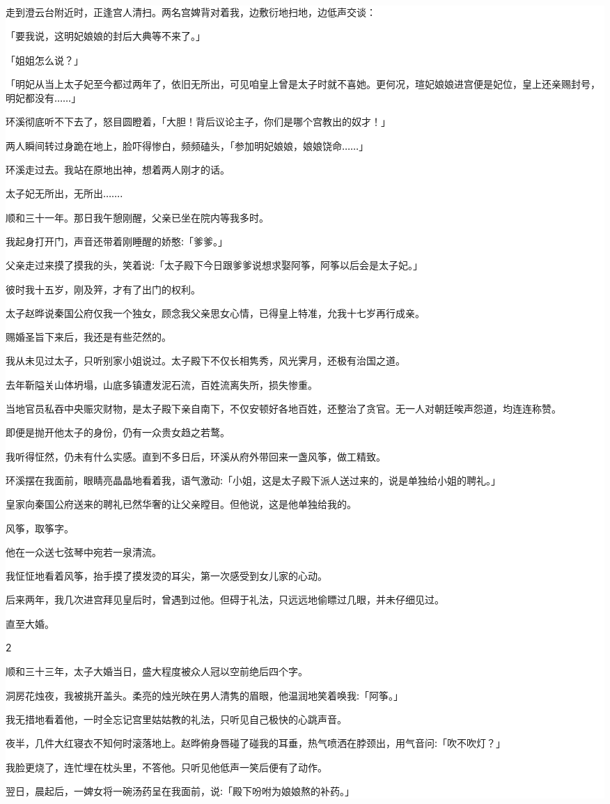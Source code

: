 走到澄云台附近时，正逢宫人清扫。两名宫婢背对着我，边敷衍地扫地，边低声交谈：

「要我说，这明妃娘娘的封后大典等不来了。」

「姐姐怎么说？」

「明妃从当上太子妃至今都过两年了，依旧无所出，可见咱皇上曾是太子时就不喜她。更何况，瑄妃娘娘进宫便是妃位，皇上还亲赐封号，明妃都没有……」

环溪彻底听不下去了，怒目圆瞪着，「大胆！背后议论主子，你们是哪个宫教出的奴才！」

两人瞬间转过身跪在地上，脸吓得惨白，频频磕头，「参加明妃娘娘，娘娘饶命……」

环溪走过去。我站在原地出神，想着两人刚才的话。

太子妃无所出，无所出…….

顺和三十一年。那日我午憩刚醒，父亲已坐在院内等我多时。

我起身打开门，声音还带着刚睡醒的娇憨:「爹爹。」

父亲走过来摸了摸我的头，笑着说:「太子殿下今日跟爹爹说想求娶阿筝，阿筝以后会是太子妃。」

彼时我十五岁，刚及笄，才有了出门的权利。

太子赵晔说秦国公府仅我一个独女，顾念我父亲思女心情，已得皇上特准，允我十七岁再行成亲。

赐婚圣旨下来后，我还是有些茫然的。

我从未见过太子，只听别家小姐说过。太子殿下不仅长相隽秀，风光霁月，还极有治国之道。

去年靳隘关山体坍塌，山底多镇遭发泥石流，百姓流离失所，损失惨重。

当地官员私吞中央赈灾财物，是太子殿下亲自南下，不仅安顿好各地百姓，还整治了贪官。无一人对朝廷唉声怨道，均连连称赞。

即便是抛开他太子的身份，仍有一众贵女趋之若鹜。

我听得怔然，仍未有什么实感。直到不多日后，环溪从府外带回来一盏风筝，做工精致。

环溪摆在我面前，眼睛亮晶晶地看着我，语气激动:「小姐，这是太子殿下派人送过来的，说是单独给小姐的聘礼。」

皇家向秦国公府送来的聘礼已然华奢的让父亲瞠目。但他说，这是他单独给我的。

风筝，取筝字。

他在一众送七弦琴中宛若一泉清流。

我怔怔地看着风筝，抬手摸了摸发烫的耳尖，第一次感受到女儿家的心动。

后来两年，我几次进宫拜见皇后时，曾遇到过他。但碍于礼法，只远远地偷瞟过几眼，并未仔细见过。

直至大婚。

2

顺和三十三年，太子大婚当日，盛大程度被众人冠以空前绝后四个字。

洞房花烛夜，我被挑开盖头。柔亮的烛光映在男人清隽的眉眼，他温润地笑着唤我:「阿筝。」

我无措地看着他，一时全忘记宫里姑姑教的礼法，只听见自己极快的心跳声音。

夜半，几件大红寝衣不知何时滚落地上。赵晔俯身唇碰了碰我的耳垂，热气喷洒在脖颈出，用气音问:「吹不吹灯？」

我脸更烧了，连忙埋在枕头里，不答他。只听见他低声一笑后便有了动作。

翌日，晨起后，一婢女将一碗汤药呈在我面前，说:「殿下吩咐为娘娘熬的补药。」
